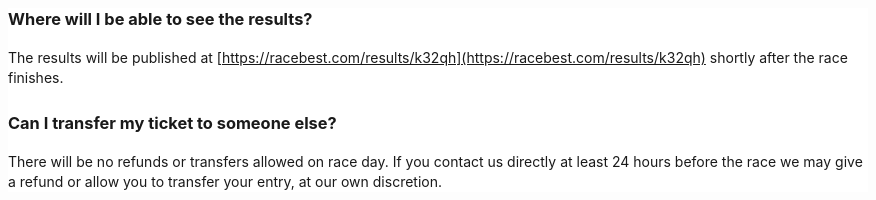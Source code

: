 ### Where will I be able to see the results?
The results will be published at [https://racebest.com/results/k32qh](https://racebest.com/results/k32qh) shortly after the race finishes.

### Can I transfer my ticket to someone else?
There will be no refunds or transfers allowed on race day. If you contact us directly at least 24 hours before the race we may give a refund or allow you to transfer your entry, at our own discretion.